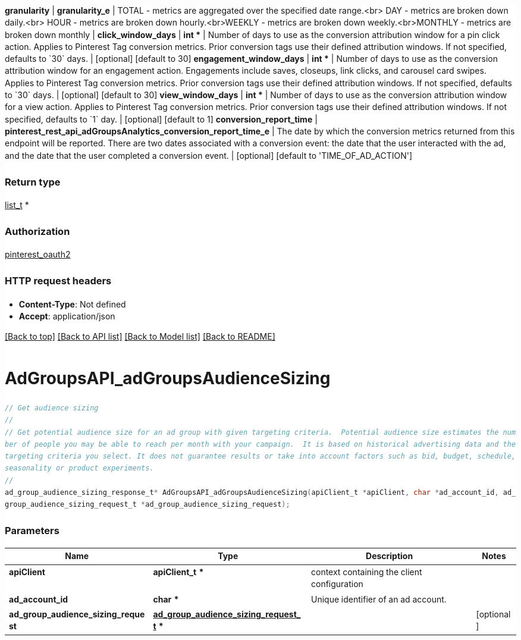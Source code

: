 **granularity** | **granularity_e** | TOTAL - metrics are aggregated over the specified date range.&lt;br&gt; DAY - metrics are broken down daily.&lt;br&gt; HOUR - metrics are broken down hourly.&lt;br&gt;WEEKLY - metrics are broken down weekly.&lt;br&gt;MONTHLY - metrics are broken down monthly | 
**click_window_days** | **int \*** | Number of days to use as the conversion attribution window for a pin click action. Applies to Pinterest Tag conversion metrics. Prior conversion tags use their defined attribution windows. If not specified, defaults to &#x60;30&#x60; days. | [optional] [default to 30]
**engagement_window_days** | **int \*** | Number of days to use as the conversion attribution window for an engagement action. Engagements include saves, closeups, link clicks, and carousel card swipes. Applies to Pinterest Tag conversion metrics. Prior conversion tags use their defined attribution windows. If not specified, defaults to &#x60;30&#x60; days. | [optional] [default to 30]
**view_window_days** | **int \*** | Number of days to use as the conversion attribution window for a view action. Applies to Pinterest Tag conversion metrics. Prior conversion tags use their defined attribution windows. If not specified, defaults to &#x60;1&#x60; day. | [optional] [default to 1]
**conversion_report_time** | **pinterest_rest_api_adGroupsAnalytics_conversion_report_time_e** | The date by which the conversion metrics returned from this endpoint will be reported. There are two dates associated with a conversion event: the date that the user interacted with the ad, and the date that the user completed a conversion event. | [optional] [default to &#39;TIME_OF_AD_ACTION&#39;]

### Return type

[list_t](ad_groups_analytics_response_inner.md) *


### Authorization

[pinterest_oauth2](../README.md#pinterest_oauth2)

### HTTP request headers

 - **Content-Type**: Not defined
 - **Accept**: application/json

[[Back to top]](#) [[Back to API list]](../README.md#documentation-for-api-endpoints) [[Back to Model list]](../README.md#documentation-for-models) [[Back to README]](../README.md)

# **AdGroupsAPI_adGroupsAudienceSizing**
```c
// Get audience sizing
//
// Get potential audience size for an ad group with given targeting criteria.  Potential audience size estimates the number of people you may be able to reach per month with your campaign.  It is based on historical advertising data and the targeting criteria you select. It does not guarantee results or take into account factors such as bid, budget, schedule, seasonality or product experiments.
//
ad_group_audience_sizing_response_t* AdGroupsAPI_adGroupsAudienceSizing(apiClient_t *apiClient, char *ad_account_id, ad_group_audience_sizing_request_t *ad_group_audience_sizing_request);
```

### Parameters
Name | Type | Description  | Notes
------------- | ------------- | ------------- | -------------
**apiClient** | **apiClient_t \*** | context containing the client configuration |
**ad_account_id** | **char \*** | Unique identifier of an ad account. | 
**ad_group_audience_sizing_request** | **[ad_group_audience_sizing_request_t](ad_group_audience_sizing_request.md) \*** |  | [optional] 
